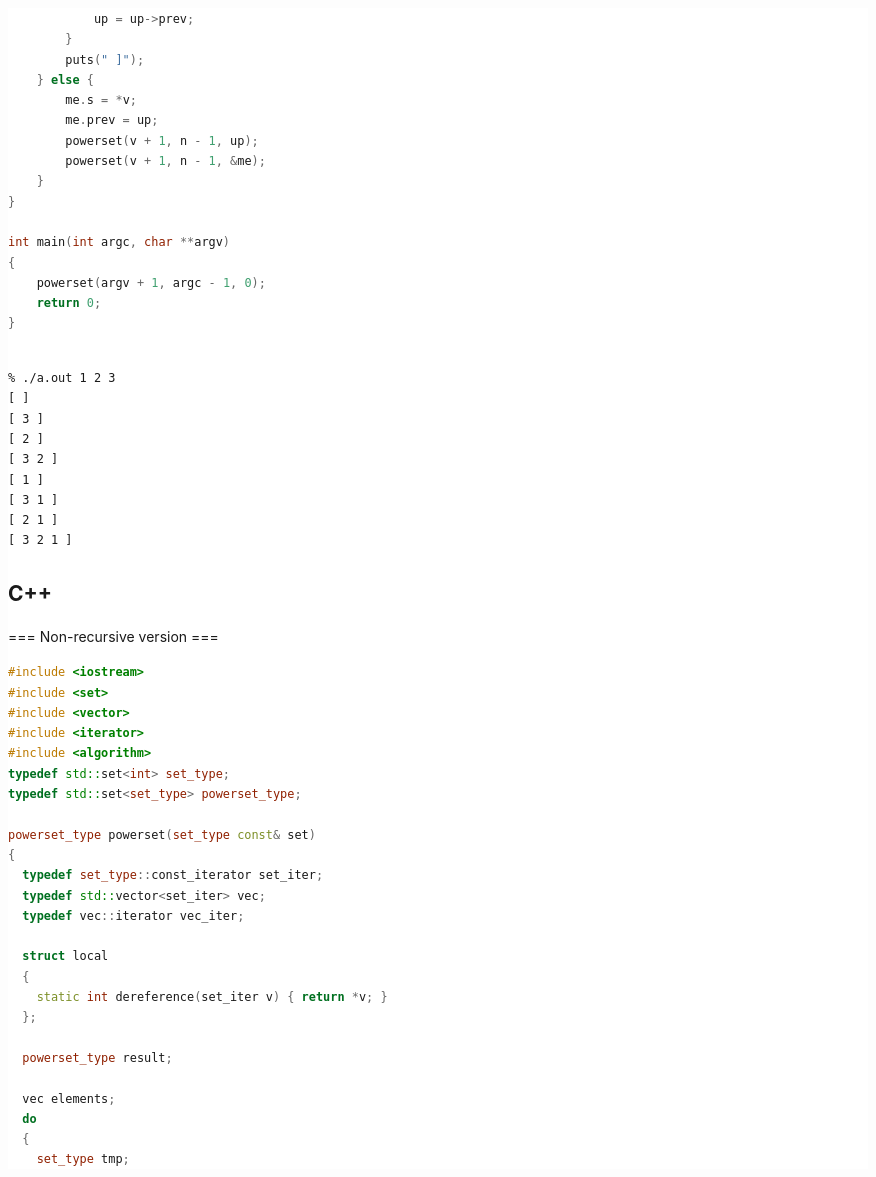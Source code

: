 ```c
			up = up->prev;
		}
		puts(" ]");
	} else {
		me.s = *v;
		me.prev = up;
		powerset(v + 1, n - 1, up);
		powerset(v + 1, n - 1, &me);
	}
}

int main(int argc, char **argv)
{
	powerset(argv + 1, argc - 1, 0);
	return 0;
}
```

```txt

% ./a.out 1 2 3
[ ]
[ 3 ]
[ 2 ]
[ 3 2 ]
[ 1 ]
[ 3 1 ]
[ 2 1 ]
[ 3 2 1 ]

```



## C++


=== Non-recursive version ===


```cpp
#include <iostream>
#include <set>
#include <vector>
#include <iterator>
#include <algorithm>
typedef std::set<int> set_type;
typedef std::set<set_type> powerset_type;

powerset_type powerset(set_type const& set)
{
  typedef set_type::const_iterator set_iter;
  typedef std::vector<set_iter> vec;
  typedef vec::iterator vec_iter;

  struct local
  {
    static int dereference(set_iter v) { return *v; }
  };

  powerset_type result;

  vec elements;
  do
  {
    set_type tmp;
```